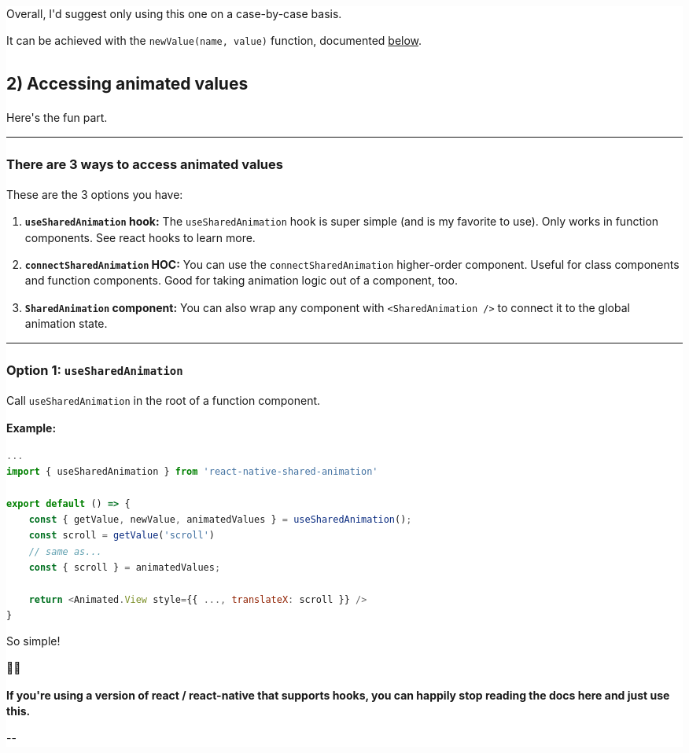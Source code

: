 Overall, I'd suggest only using this one on a case-by-case basis.

It can be achieved with the `newValue(name, value)` function, documented [below]().


## 2) Accessing animated values

Here's the fun part.


---

### There are 3 ways to access animated values

These are the 3 options you have: 

1) **`useSharedAnimation` hook:** The `useSharedAnimation` hook is super simple (and is my favorite to use). Only works in function components. See react hooks to learn more.

2) **`connectSharedAnimation` HOC:** You can use the `connectSharedAnimation` higher-order component. Useful for class components and function components. Good for taking animation logic out of a component, too.

3) **`SharedAnimation` component:** You can also wrap any component with `<SharedAnimation />` to connect it to the global animation state.

---

### Option 1: `useSharedAnimation`

Call `useSharedAnimation` in the root of a function component. 

**Example:**

```javascript
...
import { useSharedAnimation } from 'react-native-shared-animation'

export default () => {
	const { getValue, newValue, animatedValues } = useSharedAnimation();
	const scroll = getValue('scroll')
	// same as...
	const { scroll } = animatedValues;
	
	return <Animated.View style={{ ..., translateX: scroll }} />
}

```

So simple!

🤑🤑

**If you're using a version of react / react-native that supports hooks, you can happily stop reading the docs here and just use this.**

--
